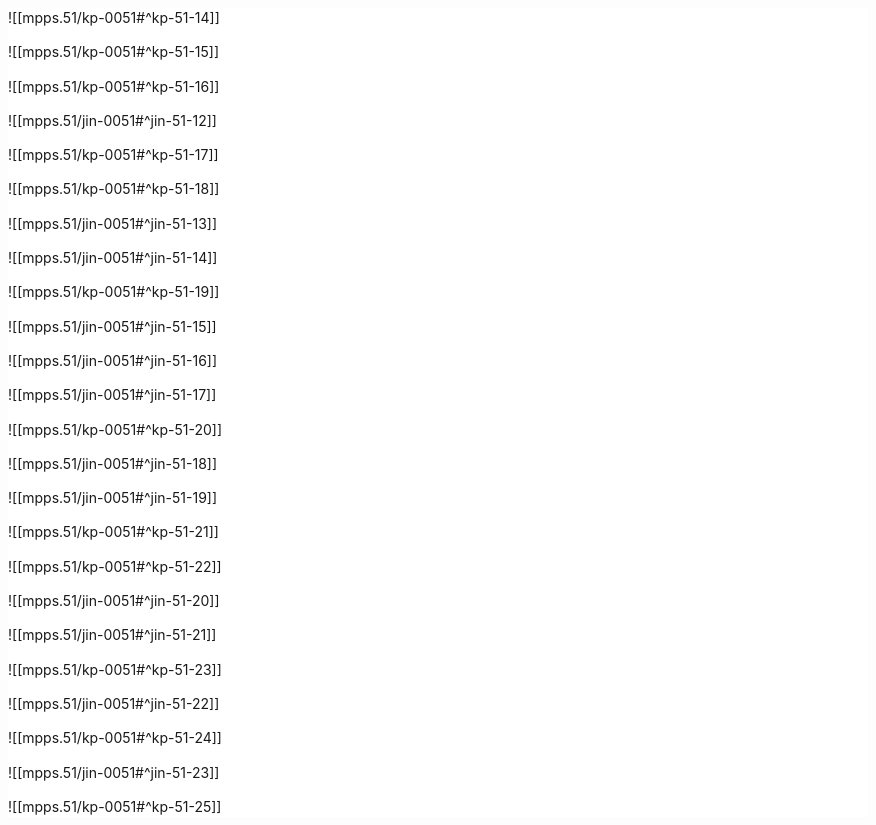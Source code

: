 ![[mpps.51/kp-0051#^kp-51-14]]

![[mpps.51/kp-0051#^kp-51-15]]

![[mpps.51/kp-0051#^kp-51-16]]

![[mpps.51/jin-0051#^jin-51-12]]

![[mpps.51/kp-0051#^kp-51-17]]

![[mpps.51/kp-0051#^kp-51-18]]

![[mpps.51/jin-0051#^jin-51-13]]

![[mpps.51/jin-0051#^jin-51-14]]

![[mpps.51/kp-0051#^kp-51-19]]

![[mpps.51/jin-0051#^jin-51-15]]

![[mpps.51/jin-0051#^jin-51-16]]

![[mpps.51/jin-0051#^jin-51-17]]

![[mpps.51/kp-0051#^kp-51-20]]

![[mpps.51/jin-0051#^jin-51-18]]

![[mpps.51/jin-0051#^jin-51-19]]

![[mpps.51/kp-0051#^kp-51-21]]

![[mpps.51/kp-0051#^kp-51-22]]

![[mpps.51/jin-0051#^jin-51-20]]

![[mpps.51/jin-0051#^jin-51-21]]

![[mpps.51/kp-0051#^kp-51-23]]

![[mpps.51/jin-0051#^jin-51-22]]

![[mpps.51/kp-0051#^kp-51-24]]

![[mpps.51/jin-0051#^jin-51-23]]

![[mpps.51/kp-0051#^kp-51-25]]
